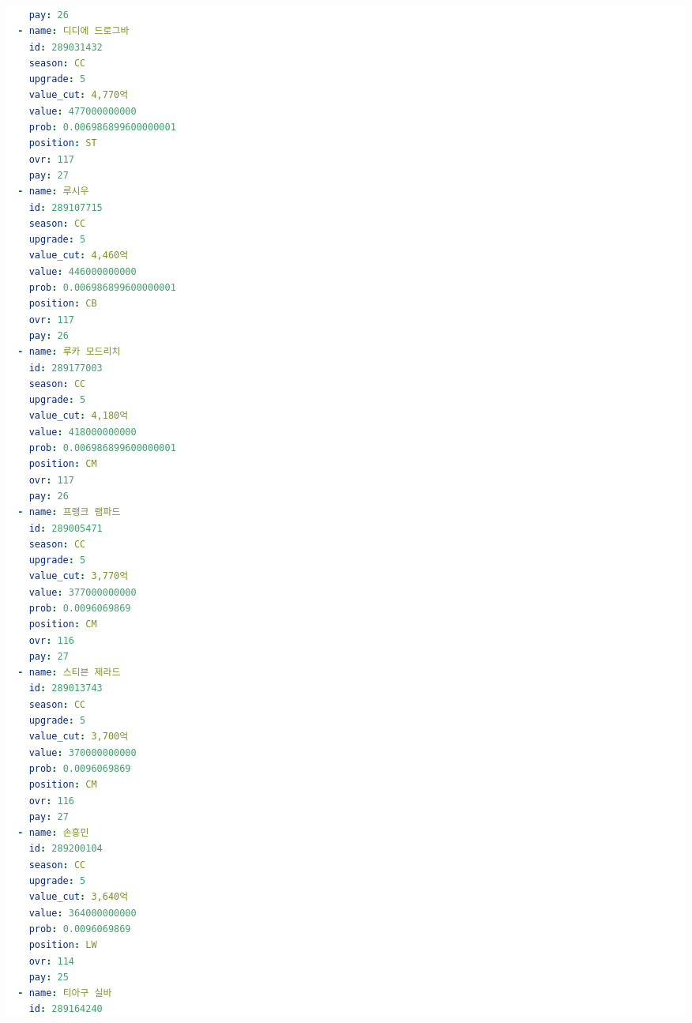 ```yaml
    pay: 26
  - name: 디디에 드로그바
    id: 289031432
    season: CC
    upgrade: 5
    value_cut: 4,770억
    value: 477000000000
    prob: 0.006986899600000001
    position: ST
    ovr: 117
    pay: 27
  - name: 루시우
    id: 289107715
    season: CC
    upgrade: 5
    value_cut: 4,460억
    value: 446000000000
    prob: 0.006986899600000001
    position: CB
    ovr: 117
    pay: 26
  - name: 루카 모드리치
    id: 289177003
    season: CC
    upgrade: 5
    value_cut: 4,180억
    value: 418000000000
    prob: 0.006986899600000001
    position: CM
    ovr: 117
    pay: 26
  - name: 프랭크 램파드
    id: 289005471
    season: CC
    upgrade: 5
    value_cut: 3,770억
    value: 377000000000
    prob: 0.0096069869
    position: CM
    ovr: 116
    pay: 27
  - name: 스티븐 제라드
    id: 289013743
    season: CC
    upgrade: 5
    value_cut: 3,700억
    value: 370000000000
    prob: 0.0096069869
    position: CM
    ovr: 116
    pay: 27
  - name: 손흥민
    id: 289200104
    season: CC
    upgrade: 5
    value_cut: 3,640억
    value: 364000000000
    prob: 0.0096069869
    position: LW
    ovr: 114
    pay: 25
  - name: 티아구 실바
    id: 289164240
```